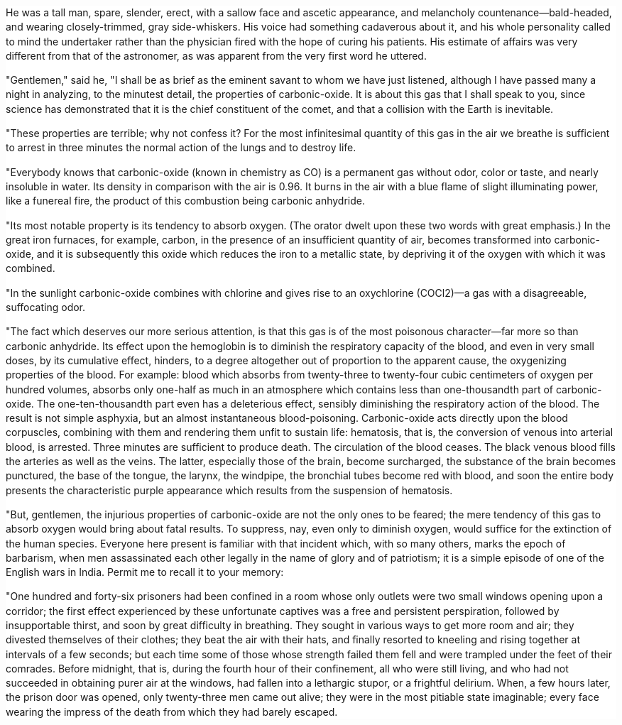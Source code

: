 He was a tall man, spare, slender, erect, with a sallow face and ascetic appearance, and melancholy countenance﻿—bald-headed, and wearing closely-trimmed, gray side-whiskers. His voice had something cadaverous about it, and his whole personality called to mind the undertaker rather than the physician fired with the hope of curing his patients. His estimate of affairs was very different from that of the astronomer, as was apparent from the very first word he uttered.

"Gentlemen," said he, "I shall be as brief as the eminent savant to whom we have just listened, although I have passed many a night in analyzing, to the minutest detail, the properties of carbonic-oxide. It is about this gas that I shall speak to you, since science has demonstrated that it is the chief constituent of the comet, and that a collision with the Earth is inevitable.

"These properties are terrible; why not confess it? For the most infinitesimal quantity of this gas in the air we breathe is sufficient to arrest in three minutes the normal action of the lungs and to destroy life.

"Everybody knows that carbonic-oxide (known in chemistry as CO) is a permanent gas without odor, color or taste, and nearly insoluble in water. Its density in comparison with the air is 0.96. It burns in the air with a blue flame of slight illuminating power, like a funereal fire, the product of this combustion being carbonic anhydride.

"Its most notable property is its tendency to absorb oxygen. (The orator dwelt upon these two words with great emphasis.) In the great iron furnaces, for example, carbon, in the presence of an insufficient quantity of air, becomes transformed into carbonic-oxide, and it is subsequently this oxide which reduces the iron to a metallic state, by depriving it of the oxygen with which it was combined.

"In the sunlight carbonic-oxide combines with chlorine and gives rise to an oxychlorine (COCl2)﻿—a gas with a disagreeable, suffocating odor.

"The fact which deserves our more serious attention, is that this gas is of the most poisonous character﻿—far more so than carbonic anhydride. Its effect upon the hemoglobin is to diminish the respiratory capacity of the blood, and even in very small doses, by its cumulative effect, hinders, to a degree altogether out of proportion to the apparent cause, the oxygenizing properties of the blood. For example: blood which absorbs from twenty-three to twenty-four cubic centimeters of oxygen per hundred volumes, absorbs only one-half as much in an atmosphere which contains less than one-thousandth part of carbonic-oxide. The one-ten-thousandth part even has a deleterious effect, sensibly diminishing the respiratory action of the blood. The result is not simple asphyxia, but an almost instantaneous blood-poisoning. Carbonic-oxide acts directly upon the blood corpuscles, combining with them and rendering them unfit to sustain life: hematosis, that is, the conversion of venous into arterial blood, is arrested. Three minutes are sufficient to produce death. The circulation of the blood ceases. The black venous blood fills the arteries as well as the veins. The latter, especially those of the brain, become surcharged, the substance of the brain becomes punctured, the base of the tongue, the larynx, the windpipe, the bronchial tubes become red with blood, and soon the entire body presents the characteristic purple appearance which results from the suspension of hematosis.

"But, gentlemen, the injurious properties of carbonic-oxide are not the only ones to be feared; the mere tendency of this gas to absorb oxygen would bring about fatal results. To suppress, nay, even only to diminish oxygen, would suffice for the extinction of the human species. Everyone here present is familiar with that incident which, with so many others, marks the epoch of barbarism, when men assassinated each other legally in the name of glory and of patriotism; it is a simple episode of one of the English wars in India. Permit me to recall it to your memory:

"One hundred and forty-six prisoners had been confined in a room whose only outlets were two small windows opening upon a corridor; the first effect experienced by these unfortunate captives was a free and persistent perspiration, followed by insupportable thirst, and soon by great difficulty in breathing. They sought in various ways to get more room and air; they divested themselves of their clothes; they beat the air with their hats, and finally resorted to kneeling and rising together at intervals of a few seconds; but each time some of those whose strength failed them fell and were trampled under the feet of their comrades. Before midnight, that is, during the fourth hour of their confinement, all who were still living, and who had not succeeded in obtaining purer air at the windows, had fallen into a lethargic stupor, or a frightful delirium. When, a few hours later, the prison door was opened, only twenty-three men came out alive; they were in the most pitiable state imaginable; every face wearing the impress of the death from which they had barely escaped.
